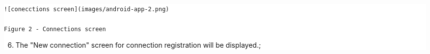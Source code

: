     ![conecctions screen](images/android-app-2.png)

    Figure 2 - Connections screen

6.  The "New connection" screen for connection registration will be displayed.;
